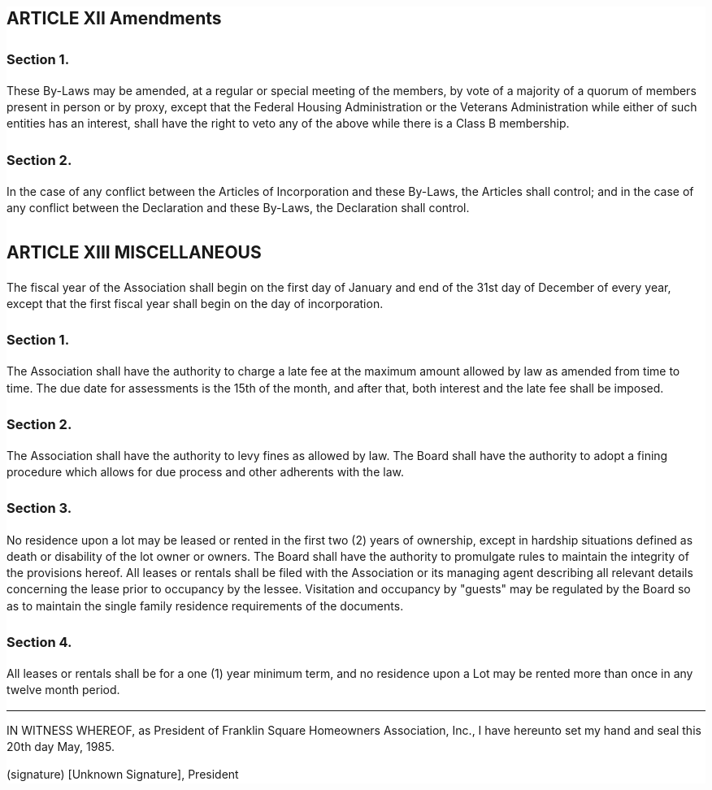 ## ARTICLE XII Amendments

### Section 1.

These By-Laws may be amended, at a regular or special meeting of the members, by vote of a majority of a quorum of members present in person or by proxy, except that the Federal Housing Administration or the Veterans Administration while either of such entities has an interest, shall
have the right to veto any of the above while there is a Class B membership.

### Section 2.

In the case of any conflict between the Articles of Incorporation and these By-Laws, the Articles shall control; and in the case of any conflict between the Declaration and these By-Laws, the Declaration shall control.

## ARTICLE XIII MISCELLANEOUS

The fiscal year of the Association shall begin on the first day of January and end of the 31st day of December of every year, except that the first fiscal year shall begin on the day of incorporation.

### Section 1.

The Association shall have the authority to charge a late fee at the maximum amount allowed by law as amended from time to time. The due date for assessments is the 15th of the month, and after that, both interest and the late fee shall be imposed.

### Section 2.

The Association shall have the authority to levy fines as allowed by law. The Board shall have the authority to adopt a fining procedure which allows for due process and other adherents with the law.

### Section 3.

No residence upon a lot may be leased or rented in the first two (2) years of ownership, except in hardship situations defined as death or disability of the lot owner or owners. The Board shall have the authority to promulgate rules to maintain the integrity of the provisions hereof. All leases or rentals shall be filed with the Association or its managing agent describing all relevant details concerning the lease prior to occupancy by the lessee. Visitation and occupancy by "guests" may be regulated by the Board so as to maintain the single family residence requirements of the documents.

### Section 4.

All leases or rentals shall be for a one (1) year minimum term, and no residence upon a Lot may be rented more than once in any twelve month period.

---

IN WITNESS WHEREOF, as President of Franklin Square Homeowners Association, Inc., I have hereunto set my hand and seal this 20th day May, 1985.

 (signature) [Unknown Signature], President